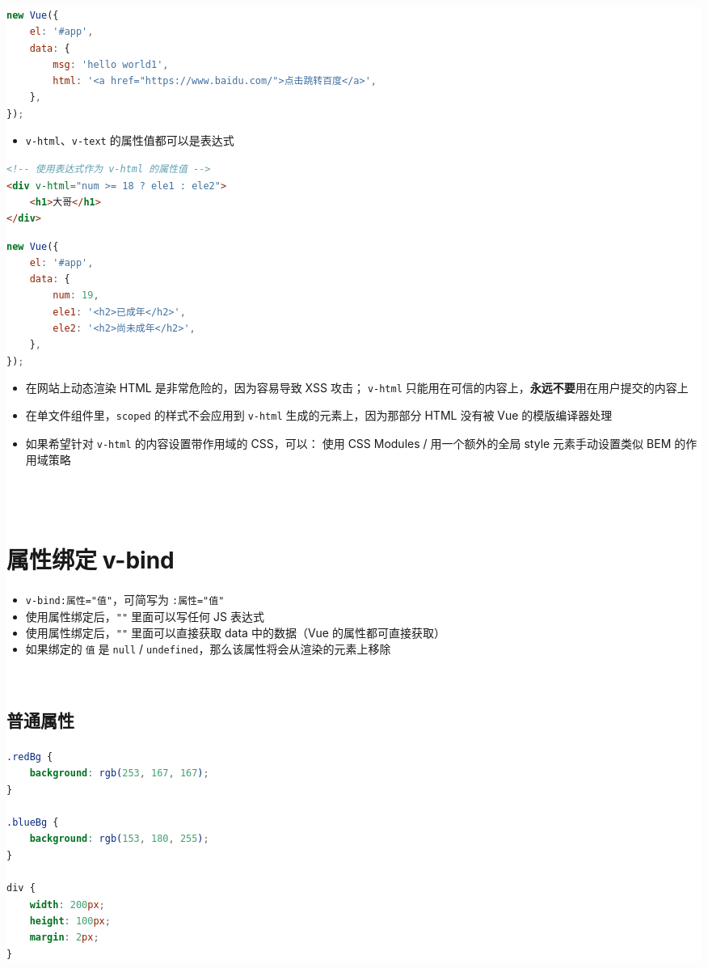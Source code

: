 ```js
new Vue({
    el: '#app',
    data: {
        msg: 'hello world1',
        html: '<a href="https://www.baidu.com/">点击跳转百度</a>',
    },
});
```

-   `v-html`、`v-text` 的属性值都可以是表达式

```html
<!-- 使用表达式作为 v-html 的属性值 -->
<div v-html="num >= 18 ? ele1 : ele2">
    <h1>大哥</h1>
</div>
```

```js
new Vue({
    el: '#app',
    data: {
        num: 19,
        ele1: '<h2>已成年</h2>',
        ele2: '<h2>尚未成年</h2>',
    },
});
```

-   在网站上动态渲染 HTML 是非常危险的，因为容易导致 XSS 攻击；
    `v-html` 只能用在可信的内容上，**永远不要**用在用户提交的内容上

-   在单文件组件里，`scoped` 的样式不会应用到 `v-html` 生成的元素上，因为那部分 HTML 没有被 Vue 的模版编译器处理

-   如果希望针对 `v-html` 的内容设置带作用域的 CSS，可以：
    使用 CSS Modules / 用一个额外的全局 style 元素手动设置类似 BEM 的作用域策略

<br><br>

# 属性绑定 v-bind

-   `v-bind:属性="值"`，可简写为 `:属性="值"`
-   使用属性绑定后，`""` 里面可以写任何 JS 表达式
-   使用属性绑定后，`""` 里面可以直接获取 data 中的数据（Vue 的属性都可直接获取）
-   如果绑定的 `值` 是 `null` / `undefined`，那么该属性将会从渲染的元素上移除

<br>

## 普通属性

```css
.redBg {
    background: rgb(253, 167, 167);
}

.blueBg {
    background: rgb(153, 180, 255);
}

div {
    width: 200px;
    height: 100px;
    margin: 2px;
}
```
